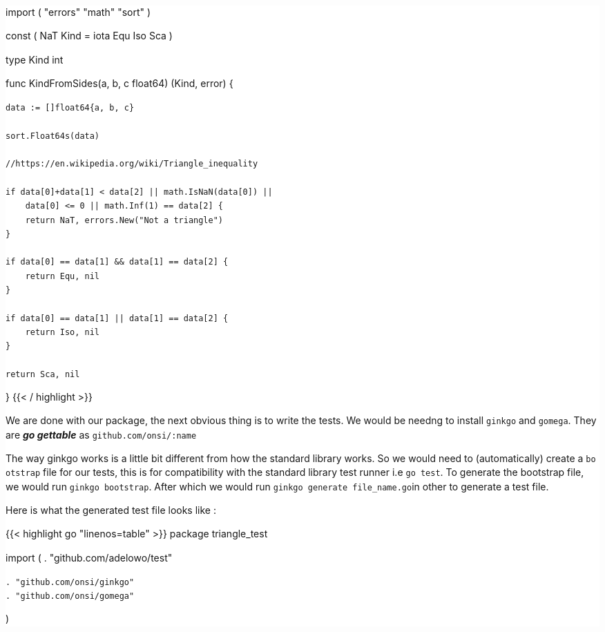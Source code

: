 import (
	"errors"
	"math"
	"sort"
)

const (
	NaT Kind = iota
	Equ
	Iso
	Sca
)

type Kind int

func KindFromSides(a, b, c float64) (Kind, error) {

	data := []float64{a, b, c}

	sort.Float64s(data)

	//https://en.wikipedia.org/wiki/Triangle_inequality

	if data[0]+data[1] < data[2] || math.IsNaN(data[0]) ||
		data[0] <= 0 || math.Inf(1) == data[2] {
		return NaT, errors.New("Not a triangle")
	}

	if data[0] == data[1] && data[1] == data[2] {
		return Equ, nil
	}

	if data[0] == data[1] || data[1] == data[2] {
		return Iso, nil
	}

	return Sca, nil
}
{{< / highlight >}}

We are done with our package, the next obvious thing is to write the tests. We would be needng to install `ginkgo` and `gomega`. They are ___go gettable___ as `github.com/onsi/:name`

The way ginkgo works is a little bit different from how the standard library works.
So we would need to (automatically) create a `bootstrap` file for our tests, this is for compatibility with the standard library test runner i.e `go test`.
To generate the bootstrap file, we would run `ginkgo bootstrap`. After which we would run `ginkgo generate file_name.go`in other to generate a test file.

Here is what the generated test file looks like :

{{< highlight go "linenos=table"  >}}
package triangle_test

import (
	. "github.com/adelowo/test"

	. "github.com/onsi/ginkgo"
	. "github.com/onsi/gomega"
)


[testing_tag]: /tags#testing
[learning_tests]: /blog/2017/01/21/never-underestimate-a-broken-testsuite/
[ginkgo]: https://github.com/onsi/ginkgo
[gomega]: https://github.com/onsi/gomega